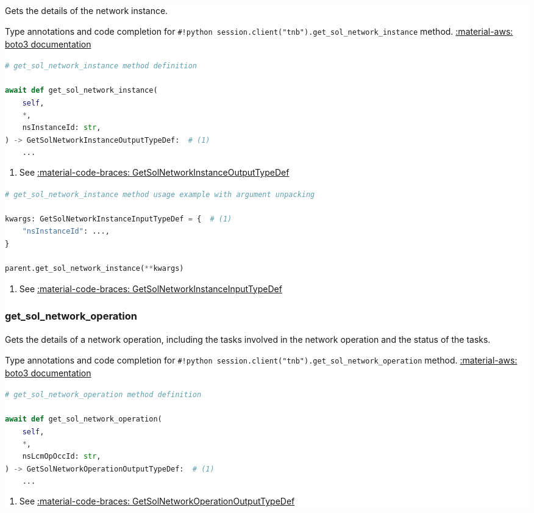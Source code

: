 Gets the details of the network instance.

Type annotations and code completion for `#!python session.client("tnb").get_sol_network_instance` method.
[:material-aws: boto3 documentation](https://boto3.amazonaws.com/v1/documentation/api/latest/reference/services/tnb.html#TelcoNetworkBuilder.Client)

```python
# get_sol_network_instance method definition

await def get_sol_network_instance(
    self,
    *,
    nsInstanceId: str,
) -> GetSolNetworkInstanceOutputTypeDef:  # (1)
    ...
```

1. See [:material-code-braces: GetSolNetworkInstanceOutputTypeDef](./type_defs.md#getsolnetworkinstanceoutputtypedef)


```python
# get_sol_network_instance method usage example with argument unpacking

kwargs: GetSolNetworkInstanceInputTypeDef = {  # (1)
    "nsInstanceId": ...,
}

parent.get_sol_network_instance(**kwargs)
```

1. See [:material-code-braces: GetSolNetworkInstanceInputTypeDef](./type_defs.md#getsolnetworkinstanceinputtypedef)

### get\_sol\_network\_operation

Gets the details of a network operation, including the tasks involved in the
network operation and the status of the tasks.

Type annotations and code completion for `#!python session.client("tnb").get_sol_network_operation` method.
[:material-aws: boto3 documentation](https://boto3.amazonaws.com/v1/documentation/api/latest/reference/services/tnb.html#TelcoNetworkBuilder.Client)

```python
# get_sol_network_operation method definition

await def get_sol_network_operation(
    self,
    *,
    nsLcmOpOccId: str,
) -> GetSolNetworkOperationOutputTypeDef:  # (1)
    ...
```

1. See [:material-code-braces: GetSolNetworkOperationOutputTypeDef](./type_defs.md#getsolnetworkoperationoutputtypedef)

